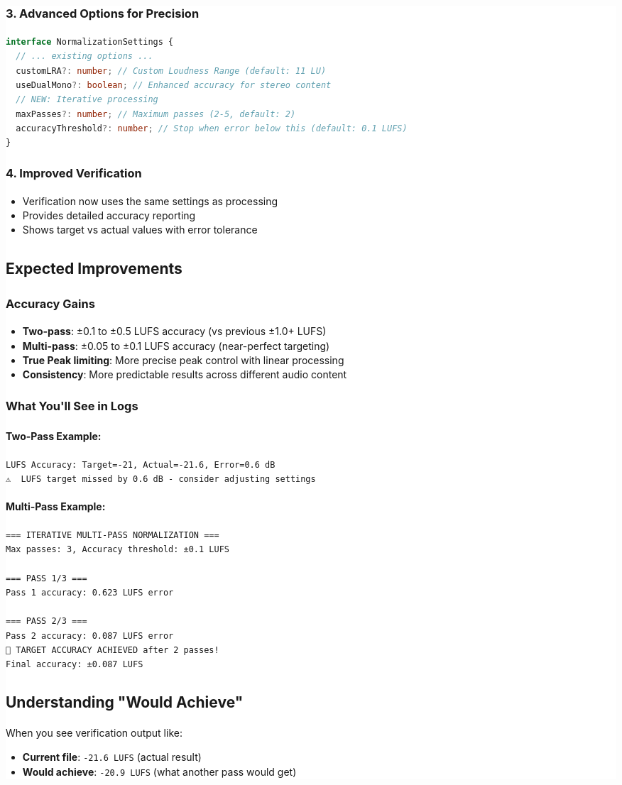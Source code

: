 ### 3. Advanced Options for Precision
```typescript
interface NormalizationSettings {
  // ... existing options ...
  customLRA?: number; // Custom Loudness Range (default: 11 LU)
  useDualMono?: boolean; // Enhanced accuracy for stereo content
  // NEW: Iterative processing
  maxPasses?: number; // Maximum passes (2-5, default: 2)
  accuracyThreshold?: number; // Stop when error below this (default: 0.1 LUFS)
}
```

### 4. Improved Verification
- Verification now uses the same settings as processing
- Provides detailed accuracy reporting
- Shows target vs actual values with error tolerance

## Expected Improvements

### Accuracy Gains
- **Two-pass**: ±0.1 to ±0.5 LUFS accuracy (vs previous ±1.0+ LUFS)
- **Multi-pass**: ±0.05 to ±0.1 LUFS accuracy (near-perfect targeting)
- **True Peak limiting**: More precise peak control with linear processing
- **Consistency**: More predictable results across different audio content

### What You'll See in Logs

#### Two-Pass Example:
```
LUFS Accuracy: Target=-21, Actual=-21.6, Error=0.6 dB
⚠️  LUFS target missed by 0.6 dB - consider adjusting settings
```

#### Multi-Pass Example:
```
=== ITERATIVE MULTI-PASS NORMALIZATION ===
Max passes: 3, Accuracy threshold: ±0.1 LUFS

=== PASS 1/3 ===
Pass 1 accuracy: 0.623 LUFS error

=== PASS 2/3 ===  
Pass 2 accuracy: 0.087 LUFS error
🎯 TARGET ACCURACY ACHIEVED after 2 passes!
Final accuracy: ±0.087 LUFS
```

## Understanding "Would Achieve"

When you see verification output like:
- **Current file**: `-21.6 LUFS` (actual result)
- **Would achieve**: `-20.9 LUFS` (what another pass would get)
